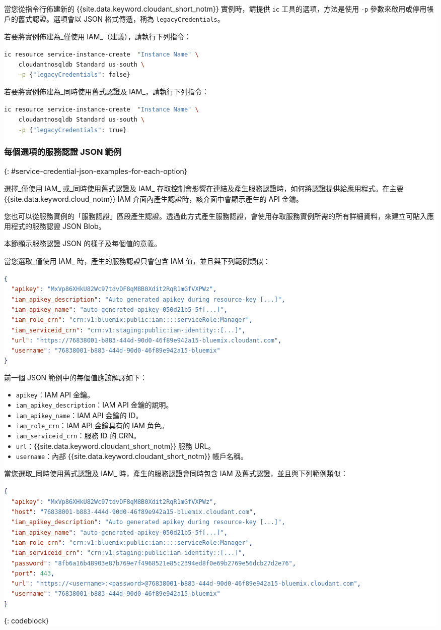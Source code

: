 當您從指令行佈建新的 {{site.data.keyword.cloudant_short_notm}} 實例時，請提供 `ic` 工具的選項，方法是使用 `-p` 參數來啟用或停用帳戶的舊式認證。選項會以 JSON 格式傳遞，稱為 `legacyCredentials`。

若要將實例佈建為_僅使用 IAM_（建議），請執行下列指令：

```sh
ic resource service-instance-create  "Instance Name" \
    cloudantnosqldb Standard us-south \
    -p {"legacyCredentials": false}
```

若要將實例佈建為_同時使用舊式認證及 IAM_，請執行下列指令：

```sh
ic resource service-instance-create  "Instance Name" \
    cloudantnosqldb Standard us-south \
    -p {"legacyCredentials": true}
```

### 每個選項的服務認證 JSON 範例
{: #service-credential-json-examples-for-each-option}

選擇_僅使用 IAM_ 或_同時使用舊式認證及 IAM_ 存取控制會影響在連結及產生服務認證時，如何將認證提供給應用程式。在主要 {{site.data.keyword.cloud_notm}} IAM 介面內產生認證時，該介面中會顯示產生的 API 金鑰。

您也可以從服務實例的「服務認證」區段產生認證。透過此方式產生服務認證，會使用存取服務實例所需的所有詳細資料，來建立可貼入應用程式的服務認證 JSON Blob。

本節顯示服務認證 JSON 的樣子及每個值的意義。

當您選取_僅使用 IAM_ 時，產生的服務認證只會包含 IAM 值，並且與下列範例類似：

```json
{
  "apikey": "MxVp86XHkU82Wc97tdvDF8qM8B0Xdit2RqR1mGfVXPWz",
  "iam_apikey_description": "Auto generated apikey during resource-key [...]",
  "iam_apikey_name": "auto-generated-apikey-050d21b5-5f[...]",
  "iam_role_crn": "crn:v1:bluemix:public:iam::::serviceRole:Manager",
  "iam_serviceid_crn": "crn:v1:staging:public:iam-identity::[...]",
  "url": "https://76838001-b883-444d-90d0-46f89e942a15-bluemix.cloudant.com",
  "username": "76838001-b883-444d-90d0-46f89e942a15-bluemix"
}
```

前一個 JSON 範例中的每個值應該解譯如下：

- `apikey`：IAM API 金鑰。
- `iam_apikey_description`：IAM API 金鑰的說明。
- `iam_apikey_name`：IAM API 金鑰的 ID。
- `iam_role_crn`：IAM API 金鑰具有的 IAM 角色。
- `iam_serviceid_crn`：服務 ID 的 CRN。
- `url`：{{site.data.keyword.cloudant_short_notm}} 服務 URL。
- `username`：內部 {{site.data.keyword.cloudant_short_notm}} 帳戶名稱。

當您選取_同時使用舊式認證及 IAM_ 時，產生的服務認證會同時包含 IAM 及舊式認證，並且與下列範例類似：

```json
{
  "apikey": "MxVp86XHkU82Wc97tdvDF8qM8B0Xdit2RqR1mGfVXPWz",
  "host": "76838001-b883-444d-90d0-46f89e942a15-bluemix.cloudant.com",
  "iam_apikey_description": "Auto generated apikey during resource-key [...]",
  "iam_apikey_name": "auto-generated-apikey-050d21b5-5f[...]",
  "iam_role_crn": "crn:v1:bluemix:public:iam::::serviceRole:Manager",
  "iam_serviceid_crn": "crn:v1:staging:public:iam-identity::[...]",
  "password": "8fb6a16b48903e87b769e7f4968521e85c2394ed8f0e69b2769e56dcb27d2e76",
  "port": 443,
  "url": "https://<username>:<password>@76838001-b883-444d-90d0-46f89e942a15-bluemix.cloudant.com",
  "username": "76838001-b883-444d-90d0-46f89e942a15-bluemix"
}
```
{: codeblock}
